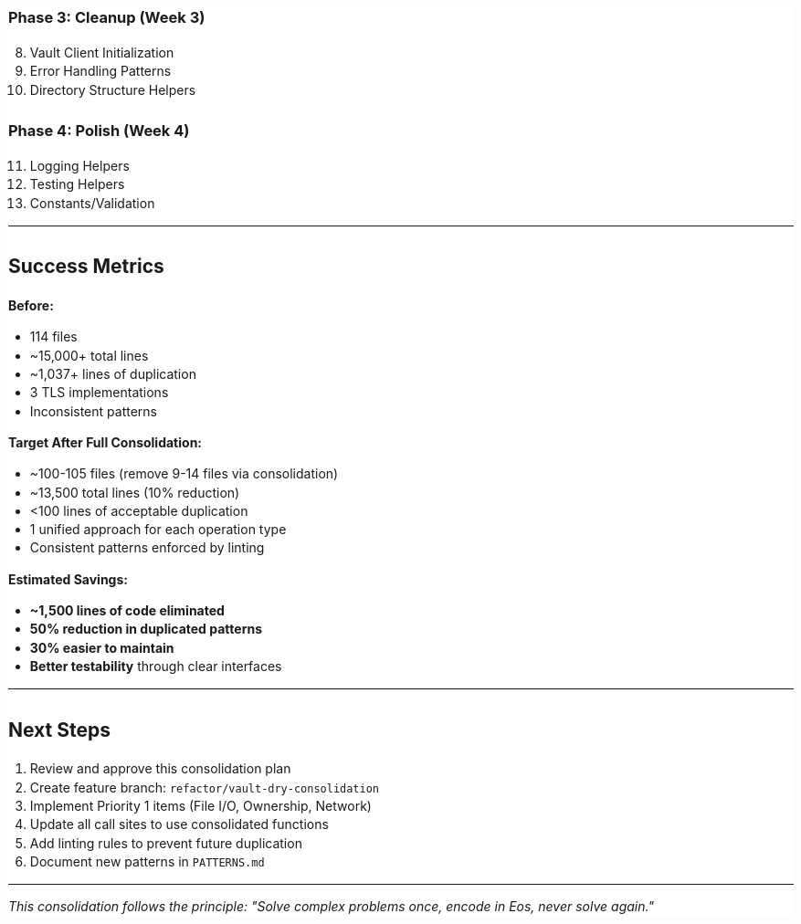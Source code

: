 ### Phase 3: Cleanup (Week 3)
8. Vault Client Initialization
9. Error Handling Patterns
10. Directory Structure Helpers

### Phase 4: Polish (Week 4)
11. Logging Helpers
12. Testing Helpers
13. Constants/Validation

---

## Success Metrics

**Before:**
- 114 files
- ~15,000+ total lines
- ~1,037+ lines of duplication
- 3 TLS implementations
- Inconsistent patterns

**Target After Full Consolidation:**
- ~100-105 files (remove 9-14 files via consolidation)
- ~13,500 total lines (10% reduction)
- <100 lines of acceptable duplication
- 1 unified approach for each operation type
- Consistent patterns enforced by linting

**Estimated Savings:**
- **~1,500 lines of code eliminated**
- **50% reduction in duplicated patterns**
- **30% easier to maintain**
- **Better testability** through clear interfaces

---

## Next Steps

1. Review and approve this consolidation plan
2. Create feature branch: `refactor/vault-dry-consolidation`
3. Implement Priority 1 items (File I/O, Ownership, Network)
4. Update all call sites to use consolidated functions
5. Add linting rules to prevent future duplication
6. Document new patterns in `PATTERNS.md`

---

*This consolidation follows the principle: "Solve complex problems once, encode in Eos, never solve again."*
